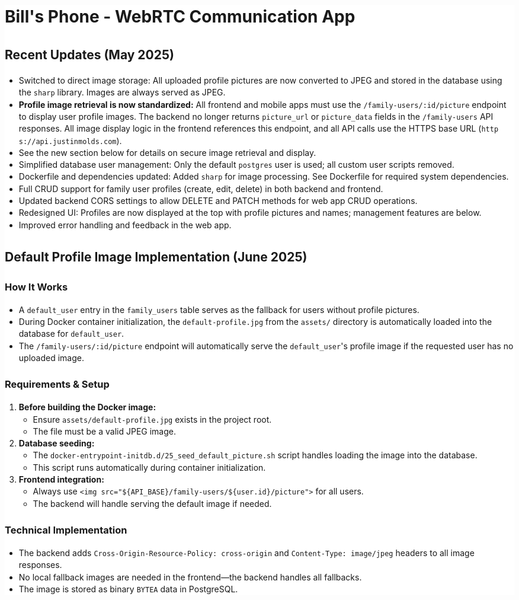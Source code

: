# Bill's Phone - WebRTC Communication App

## Recent Updates (May 2025)
- Switched to direct image storage: All uploaded profile pictures are now converted to JPEG and stored in the database using the `sharp` library. Images are always served as JPEG.
- **Profile image retrieval is now standardized:** All frontend and mobile apps must use the `/family-users/:id/picture` endpoint to display user profile images. The backend no longer returns `picture_url` or `picture_data` fields in the `/family-users` API responses. All image display logic in the frontend references this endpoint, and all API calls use the HTTPS base URL (`https://api.justinmolds.com`).
- See the new section below for details on secure image retrieval and display.
- Simplified database user management: Only the default `postgres` user is used; all custom user scripts removed.
- Dockerfile and dependencies updated: Added `sharp` for image processing. See Dockerfile for required system dependencies.
- Full CRUD support for family user profiles (create, edit, delete) in both backend and frontend.
- Updated backend CORS settings to allow DELETE and PATCH methods for web app CRUD operations.
- Redesigned UI: Profiles are now displayed at the top with profile pictures and names; management features are below.
- Improved error handling and feedback in the web app.

## Default Profile Image Implementation (June 2025)

### How It Works
- A `default_user` entry in the `family_users` table serves as the fallback for users without profile pictures.
- During Docker container initialization, the `default-profile.jpg` from the `assets/` directory is automatically loaded into the database for `default_user`.
- The `/family-users/:id/picture` endpoint will automatically serve the `default_user`'s profile image if the requested user has no uploaded image.

### Requirements & Setup
1. **Before building the Docker image:** 
   - Ensure `assets/default-profile.jpg` exists in the project root.
   - The file must be a valid JPEG image.
2. **Database seeding:**
   - The `docker-entrypoint-initdb.d/25_seed_default_picture.sh` script handles loading the image into the database.
   - This script runs automatically during container initialization.
3. **Frontend integration:** 
   - Always use `<img src="${API_BASE}/family-users/${user.id}/picture">` for all users.
   - The backend will handle serving the default image if needed.

### Technical Implementation
- The backend adds `Cross-Origin-Resource-Policy: cross-origin` and `Content-Type: image/jpeg` headers to all image responses.
- No local fallback images are needed in the frontend—the backend handles all fallbacks.
- The image is stored as binary `BYTEA` data in PostgreSQL.
